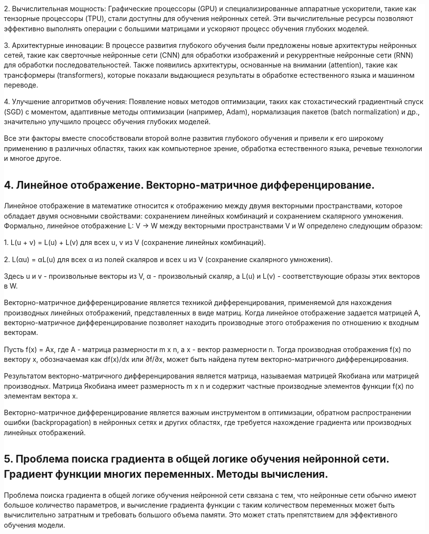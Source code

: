 2\. Вычислительная мощность: Графические процессоры (GPU) и специализированные аппаратные ускорители, такие как тензорные процессоры (TPU), стали доступны для обучения нейронных сетей. Эти вычислительные ресурсы позволяют эффективно выполнять операции с большими матрицами и ускоряют процесс обучения глубоких моделей.

3\. Архитектурные инновации: В процессе развития глубокого обучения были предложены новые архитектуры нейронных сетей, такие как сверточные нейронные сети (CNN) для обработки изображений и рекуррентные нейронные сети (RNN) для обработки последовательностей. Также появились архитектуры, основанные на внимании (attention), такие как трансформеры (transformers), которые показали выдающиеся результаты в обработке естественного языка и машинном переводе.

4\. Улучшение алгоритмов обучения: Появление новых методов оптимизации, таких как стохастический градиентный спуск (SGD) с моментом, адаптивные методы оптимизации (например, Adam), нормализация пакетов (batch normalization) и др., значительно улучшило процесс обучения глубоких моделей.

Все эти факторы вместе способствовали второй волне развития глубокого обучения и привели к его широкому применению в различных областях, таких как компьютерное зрение, обработка естественного языка, речевые технологии и многое другое.

## <a name="_d8i3ccb2ikik"></a>**4.     Линейное отображение. Векторно-матричное дифференцирование.**
Линейное отображение в математике относится к отображению между двумя векторными пространствами, которое обладает двумя основными свойствами: сохранением линейных комбинаций и сохранением скалярного умножения. Формально, линейное отображение L: V -> W между векторными пространствами V и W определено следующим образом:

1\. L(u + v) = L(u) + L(v) для всех u, v из V (сохранение линейных комбинаций).

2\. L(αu) = αL(u) для всех α из полей скаляров и всех u из V (сохранение скалярного умножения).

Здесь u и v - произвольные векторы из V, α - произвольный скаляр, а L(u) и L(v) - соответствующие образы этих векторов в W.

Векторно-матричное дифференцирование является техникой дифференцирования, применяемой для нахождения производных линейных отображений, представленных в виде матриц. Когда линейное отображение задается матрицей A, векторно-матричное дифференцирование позволяет находить производные этого отображения по отношению к входным векторам.

Пусть f(x) = Ax, где A - матрица размерности m x n, а x - вектор размерности n. Тогда производная отображения f(x) по вектору x, обозначаемая как df(x)/dx или ∂f/∂x, может быть найдена путем векторно-матричного дифференцирования.

Результатом векторно-матричного дифференцирования является матрица, называемая матрицей Якобиана или матрицей производных. Матрица Якобиана имеет размерность m x n и содержит частные производные элементов функции f(x) по элементам вектора x.

Векторно-матричное дифференцирование является важным инструментом в оптимизации, обратном распространении ошибки (backpropagation) в нейронных сетях и других областях, где требуется нахождение градиента или производных линейных отображений.

## <a name="_7n68o7ss7zbb"></a>**5.     Проблема поиска градиента в общей логике обучения нейронной сети. Градиент функции многих переменных. Методы вычисления.**

Проблема поиска градиента в общей логике обучения нейронной сети связана с тем, что нейронные сети обычно имеют большое количество параметров, и вычисление градиента функции с таким количеством переменных может быть вычислительно затратным и требовать большого объема памяти. Это может стать препятствием для эффективного обучения модели.
